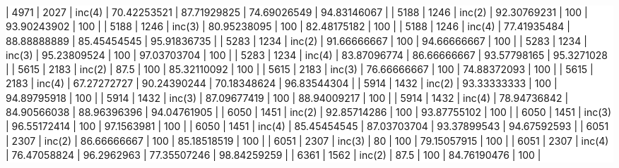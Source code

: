| 4971        | 2027   | inc(4)   | 70.42253521                                               | 87.71929825                                                            | 74.69026549                                          | 94.83146067                                                       |
| 5188        | 1246   | inc(2)   | 92.30769231                                               | 100                                                                    | 93.90243902                                          | 100                                                               |
| 5188        | 1246   | inc(3)   | 80.95238095                                               | 100                                                                    | 82.48175182                                          | 100                                                               |
| 5188        | 1246   | inc(4)   | 77.41935484                                               | 88.88888889                                                            | 85.45454545                                          | 95.91836735                                                       |
| 5283        | 1234   | inc(2)   | 91.66666667                                               | 100                                                                    | 94.66666667                                          | 100                                                               |
| 5283        | 1234   | inc(3)   | 95.23809524                                               | 100                                                                    | 97.03703704                                          | 100                                                               |
| 5283        | 1234   | inc(4)   | 83.87096774                                               | 86.66666667                                                            | 93.57798165                                          | 95.3271028                                                        |
| 5615        | 2183   | inc(2)   | 87.5                                                      | 100                                                                    | 85.32110092                                          | 100                                                               |
| 5615        | 2183   | inc(3)   | 76.66666667                                               | 100                                                                    | 74.88372093                                          | 100                                                               |
| 5615        | 2183   | inc(4)   | 67.27272727                                               | 90.24390244                                                            | 70.18348624                                          | 96.83544304                                                       |
| 5914        | 1432   | inc(2)   | 93.33333333                                               | 100                                                                    | 94.89795918                                          | 100                                                               |
| 5914        | 1432   | inc(3)   | 87.09677419                                               | 100                                                                    | 88.94009217                                          | 100                                                               |
| 5914        | 1432   | inc(4)   | 78.94736842                                               | 84.90566038                                                            | 88.96396396                                          | 94.04761905                                                       |
| 6050        | 1451   | inc(2)   | 92.85714286                                               | 100                                                                    | 93.87755102                                          | 100                                                               |
| 6050        | 1451   | inc(3)   | 96.55172414                                               | 100                                                                    | 97.1563981                                           | 100                                                               |
| 6050        | 1451   | inc(4)   | 85.45454545                                               | 87.03703704                                                            | 93.37899543                                          | 94.67592593                                                       |
| 6051        | 2307   | inc(2)   | 86.66666667                                               | 100                                                                    | 85.18518519                                          | 100                                                               |
| 6051        | 2307   | inc(3)   | 80                                                        | 100                                                                    | 79.15057915                                          | 100                                                               |
| 6051        | 2307   | inc(4)   | 76.47058824                                               | 96.2962963                                                             | 77.35507246                                          | 98.84259259                                                       |
| 6361        | 1562   | inc(2)   | 87.5                                                      | 100                                                                    | 84.76190476                                          | 100                                                               |